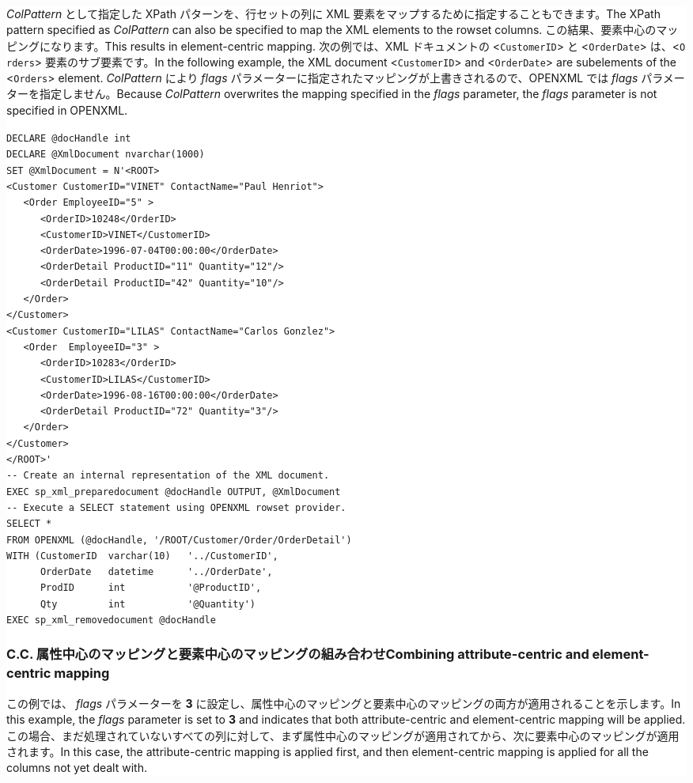  <span data-ttu-id="90b0c-154">*ColPattern* として指定した XPath パターンを、行セットの列に XML 要素をマップするために指定することもできます。</span><span class="sxs-lookup"><span data-stu-id="90b0c-154">The XPath pattern specified as *ColPattern* can also be specified to map the XML elements to the rowset columns.</span></span> <span data-ttu-id="90b0c-155">この結果、要素中心のマッピングになります。</span><span class="sxs-lookup"><span data-stu-id="90b0c-155">This results in element-centric mapping.</span></span> <span data-ttu-id="90b0c-156">次の例では、XML ドキュメントの <`CustomerID`> と <`OrderDate`> は、<`Orders`> 要素のサブ要素です。</span><span class="sxs-lookup"><span data-stu-id="90b0c-156">In the following example, the XML document <`CustomerID`> and <`OrderDate`> are subelements of the <`Orders`> element.</span></span> <span data-ttu-id="90b0c-157">*ColPattern* により *flags* パラメーターに指定されたマッピングが上書きされるので、OPENXML では *flags* パラメーターを指定しません。</span><span class="sxs-lookup"><span data-stu-id="90b0c-157">Because *ColPattern* overwrites the mapping specified in the *flags* parameter, the *flags* parameter is not specified in OPENXML.</span></span>  
  
```  
DECLARE @docHandle int  
DECLARE @XmlDocument nvarchar(1000)  
SET @XmlDocument = N'<ROOT>  
<Customer CustomerID="VINET" ContactName="Paul Henriot">  
   <Order EmployeeID="5" >  
      <OrderID>10248</OrderID>  
      <CustomerID>VINET</CustomerID>  
      <OrderDate>1996-07-04T00:00:00</OrderDate>  
      <OrderDetail ProductID="11" Quantity="12"/>  
      <OrderDetail ProductID="42" Quantity="10"/>  
   </Order>  
</Customer>  
<Customer CustomerID="LILAS" ContactName="Carlos Gonzlez">  
   <Order  EmployeeID="3" >  
      <OrderID>10283</OrderID>  
      <CustomerID>LILAS</CustomerID>  
      <OrderDate>1996-08-16T00:00:00</OrderDate>  
      <OrderDetail ProductID="72" Quantity="3"/>  
   </Order>  
</Customer>  
</ROOT>'  
-- Create an internal representation of the XML document.  
EXEC sp_xml_preparedocument @docHandle OUTPUT, @XmlDocument  
-- Execute a SELECT statement using OPENXML rowset provider.  
SELECT *  
FROM OPENXML (@docHandle, '/ROOT/Customer/Order/OrderDetail')  
WITH (CustomerID  varchar(10)   '../CustomerID',  
      OrderDate   datetime      '../OrderDate',  
      ProdID      int           '@ProductID',  
      Qty         int           '@Quantity')  
EXEC sp_xml_removedocument @docHandle  
```  
  
### <a name="c-combining-attribute-centric-and-element-centric-mapping"></a><span data-ttu-id="90b0c-158">C.</span><span class="sxs-lookup"><span data-stu-id="90b0c-158">C.</span></span> <span data-ttu-id="90b0c-159">属性中心のマッピングと要素中心のマッピングの組み合わせ</span><span class="sxs-lookup"><span data-stu-id="90b0c-159">Combining attribute-centric and element-centric mapping</span></span>  
 <span data-ttu-id="90b0c-160">この例では、 *flags* パラメーターを **3** に設定し、属性中心のマッピングと要素中心のマッピングの両方が適用されることを示します。</span><span class="sxs-lookup"><span data-stu-id="90b0c-160">In this example, the *flags* parameter is set to **3** and indicates that both attribute-centric and element-centric mapping will be applied.</span></span> <span data-ttu-id="90b0c-161">この場合、まだ処理されていないすべての列に対して、まず属性中心のマッピングが適用されてから、次に要素中心のマッピングが適用されます。</span><span class="sxs-lookup"><span data-stu-id="90b0c-161">In this case, the attribute-centric mapping is applied first, and then element-centric mapping is applied for all the columns not yet dealt with.</span></span>  
  